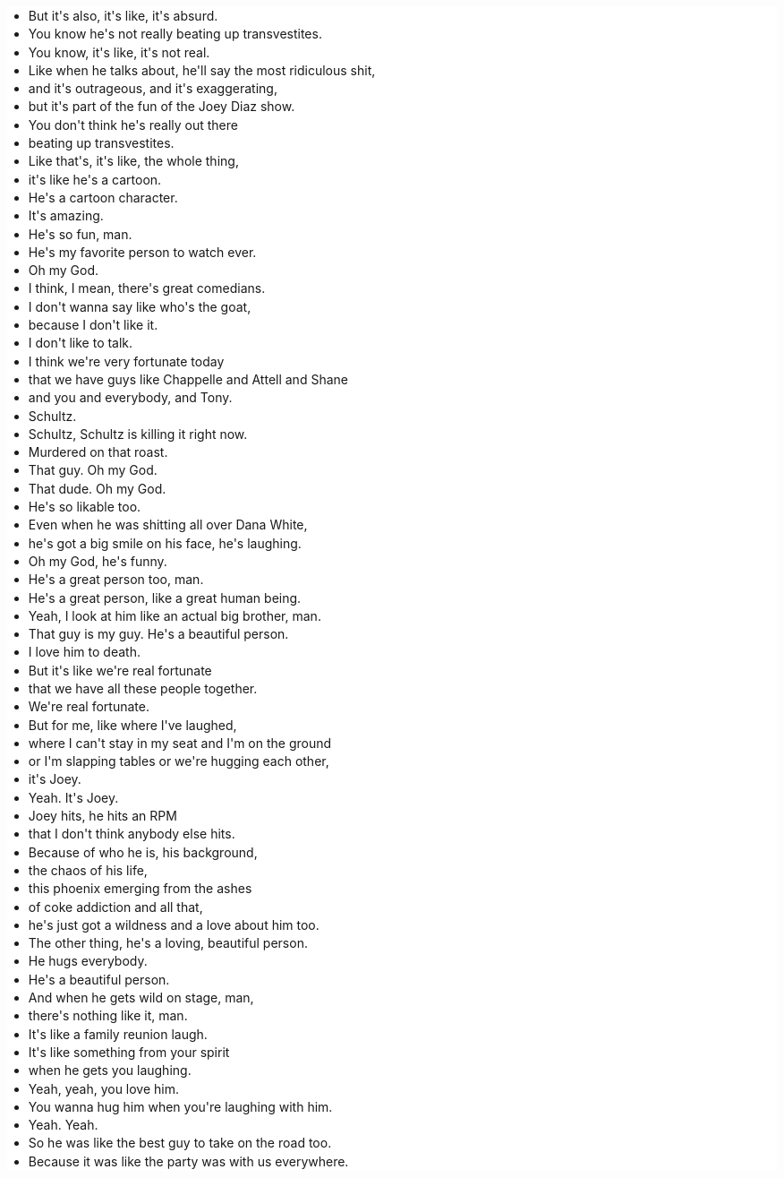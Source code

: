 *  But it's also, it's like, it's absurd.
*  You know he's not really beating up transvestites.
*  You know, it's like, it's not real.
*  Like when he talks about, he'll say the most ridiculous shit,
*  and it's outrageous, and it's exaggerating,
*  but it's part of the fun of the Joey Diaz show.
*  You don't think he's really out there
*  beating up transvestites.
*  Like that's, it's like, the whole thing,
*  it's like he's a cartoon.
*  He's a cartoon character.
*  It's amazing.
*  He's so fun, man.
*  He's my favorite person to watch ever.
*  Oh my God.
*  I think, I mean, there's great comedians.
*  I don't wanna say like who's the goat,
*  because I don't like it.
*  I don't like to talk.
*  I think we're very fortunate today
*  that we have guys like Chappelle and Attell and Shane
*  and you and everybody, and Tony.
*  Schultz.
*  Schultz, Schultz is killing it right now.
*  Murdered on that roast.
*  That guy. Oh my God.
*  That dude. Oh my God.
*  He's so likable too.
*  Even when he was shitting all over Dana White,
*  he's got a big smile on his face, he's laughing.
*  Oh my God, he's funny.
*  He's a great person too, man.
*  He's a great person, like a great human being.
*  Yeah, I look at him like an actual big brother, man.
*  That guy is my guy. He's a beautiful person.
*  I love him to death.
*  But it's like we're real fortunate
*  that we have all these people together.
*  We're real fortunate.
*  But for me, like where I've laughed,
*  where I can't stay in my seat and I'm on the ground
*  or I'm slapping tables or we're hugging each other,
*  it's Joey.
*  Yeah. It's Joey.
*  Joey hits, he hits an RPM
*  that I don't think anybody else hits.
*  Because of who he is, his background,
*  the chaos of his life,
*  this phoenix emerging from the ashes
*  of coke addiction and all that,
*  he's just got a wildness and a love about him too.
*  The other thing, he's a loving, beautiful person.
*  He hugs everybody.
*  He's a beautiful person.
*  And when he gets wild on stage, man,
*  there's nothing like it, man.
*  It's like a family reunion laugh.
*  It's like something from your spirit
*  when he gets you laughing.
*  Yeah, yeah, you love him.
*  You wanna hug him when you're laughing with him.
*  Yeah. Yeah.
*  So he was like the best guy to take on the road too.
*  Because it was like the party was with us everywhere.